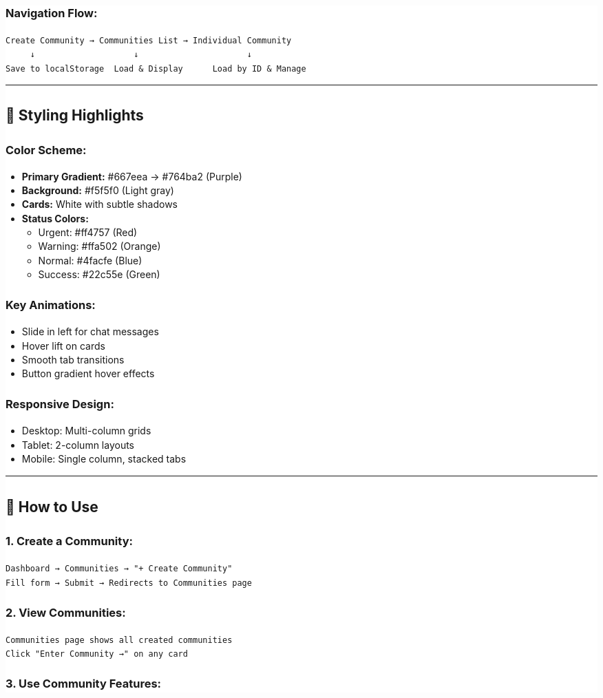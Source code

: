 ### Navigation Flow:
```
Create Community → Communities List → Individual Community
     ↓                    ↓                      ↓
Save to localStorage  Load & Display      Load by ID & Manage
```

---

## 🎨 Styling Highlights

### Color Scheme:
- **Primary Gradient:** #667eea → #764ba2 (Purple)
- **Background:** #f5f5f0 (Light gray)
- **Cards:** White with subtle shadows
- **Status Colors:**
  - Urgent: #ff4757 (Red)
  - Warning: #ffa502 (Orange)
  - Normal: #4facfe (Blue)
  - Success: #22c55e (Green)

### Key Animations:
- Slide in left for chat messages
- Hover lift on cards
- Smooth tab transitions
- Button gradient hover effects

### Responsive Design:
- Desktop: Multi-column grids
- Tablet: 2-column layouts
- Mobile: Single column, stacked tabs

---

## 🔧 How to Use

### 1. **Create a Community:**
```
Dashboard → Communities → "+ Create Community"
Fill form → Submit → Redirects to Communities page
```

### 2. **View Communities:**
```
Communities page shows all created communities
Click "Enter Community →" on any card
```

### 3. **Use Community Features:**
